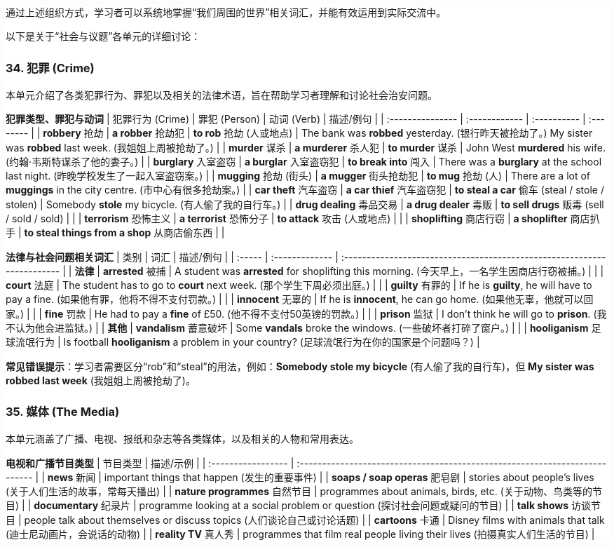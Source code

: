 通过上述组织方式，学习者可以系统地掌握“我们周围的世界”相关词汇，并能有效运用到实际交流中。


以下是关于“社会与议题”各单元的详细讨论：

### 34. 犯罪 (Crime)

本单元介绍了各类犯罪行为、罪犯以及相关的法律术语，旨在帮助学习者理解和讨论社会治安问题。

**犯罪类型、罪犯与动词**
| 犯罪行为 (Crime) | 罪犯 (Person) | 动词 (Verb) | 描述/例句 |
| :--------------- | :------------ | :---------- | :-------- |
| **robbery** 抢劫 | **a robber** 抢劫犯 | **to rob** 抢劫 (人或地点) | The bank was **robbed** yesterday. (银行昨天被抢劫了。) My sister was **robbed** last week. (我姐姐上周被抢劫了。) |
| **murder** 谋杀 | **a murderer** 杀人犯 | **to murder** 谋杀 | John West **murdered** his wife. (约翰·韦斯特谋杀了他的妻子。) |
| **burglary** 入室盗窃 | **a burglar** 入室盗窃犯 | **to break into** 闯入 | There was a **burglary** at the school last night. (昨晚学校发生了一起入室盗窃案。) |
| **mugging** 抢劫 (街头) | **a mugger** 街头抢劫犯 | **to mug** 抢劫 (人) | There are a lot of **muggings** in the city centre. (市中心有很多抢劫案。) |
| **car theft** 汽车盗窃 | **a car thief** 汽车盗窃犯 | **to steal a car** 偷车 (steal / stole / stolen) | Somebody **stole** my bicycle. (有人偷了我的自行车。) |
| **drug dealing** 毒品交易 | **a drug dealer** 毒贩 | **to sell drugs** 贩毒 (sell / sold / sold) | |
| **terrorism** 恐怖主义 | **a terrorist** 恐怖分子 | **to attack** 攻击 (人或地点) | |
| **shoplifting** 商店行窃 | **a shoplifter** 商店扒手 | **to steal things from a shop** 从商店偷东西 | |

**法律与社会问题相关词汇**
| 类别   | 词汇           | 描述/例句                                                               |
| :----- | :------------- | :---------------------------------------------------------------------- |
| **法律** | **arrested** 被捕 | A student was **arrested** for shoplifting this morning. (今天早上，一名学生因商店行窃被捕。) |
|        | **court** 法庭   | The student has to go to **court** next week. (那个学生下周必须出庭。)           |
|        | **guilty** 有罪的 | If he is **guilty**, he will have to pay a fine. (如果他有罪，他将不得不支付罚款。) |
|        | **innocent** 无辜的 | If he is **innocent**, he can go home. (如果他无辜，他就可以回家。)             |
|        | **fine** 罚款   | He had to pay a **fine** of £50. (他不得不支付50英镑的罚款。)             |
|        | **prison** 监狱   | I don’t think he will go to **prison**. (我不认为他会进监狱。)                 |
| **其他** | **vandalism** 蓄意破坏 | Some **vandals** broke the windows. (一些破坏者打碎了窗户。)                     |
|        | **hooliganism** 足球流氓行为 | Is football **hooliganism** a problem in your country? (足球流氓行为在你的国家是个问题吗？) |

**常见错误提示**：学习者需要区分“rob”和“steal”的用法，例如：**Somebody stole my bicycle** (有人偷了我的自行车)，但 **My sister was robbed last week** (我姐姐上周被抢劫了)。

### 35. 媒体 (The Media)

本单元涵盖了广播、电视、报纸和杂志等各类媒体，以及相关的人物和常用表达。

**电视和广播节目类型**
| 节目类型           | 描述/示例                                                                   |
| :----------------- | :-------------------------------------------------------------------------- |
| **news** 新闻     | important things that happen (发生的重要事件)                            |
| **soaps / soap operas** 肥皂剧 | stories about people’s lives (关于人们生活的故事，常每天播出)         |
| **nature programmes** 自然节目 | programmes about animals, birds, etc. (关于动物、鸟类等的节目)             |
| **documentary** 纪录片 | programme looking at a social problem or question (探讨社会问题或疑问的节目) |
| **talk shows** 访谈节目 | people talk about themselves or discuss topics (人们谈论自己或讨论话题) |
| **cartoons** 卡通   | Disney films with animals that talk (迪士尼动画片，会说话的动物)               |
| **reality TV** 真人秀 | programmes that film real people living their lives (拍摄真实人们生活的节目) |